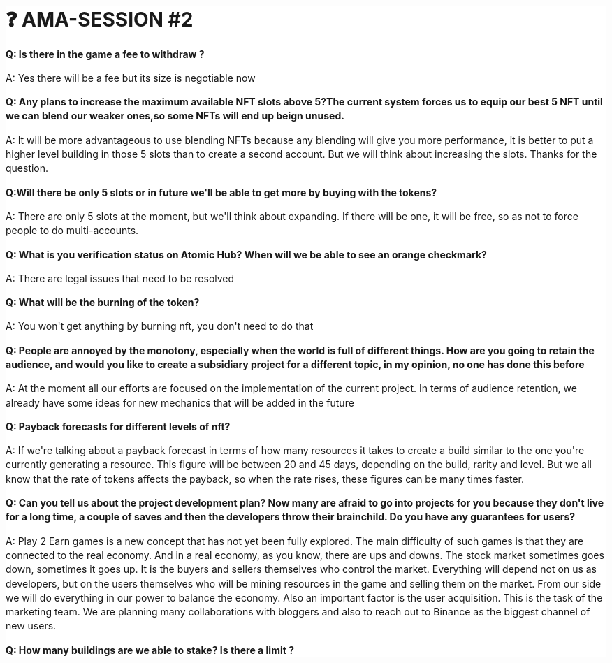 # ❓ AMA-SESSION #2

**Q: Is there in the game a fee to withdraw ?**&#x20;

A: Yes there will be a fee but its size is negotiable now

**Q: Any plans to increase the maximum available NFT slots above 5?The current system forces us to equip our best 5 NFT until we can blend our weaker ones,so some NFTs will end up beign unused.**

A: It will be more advantageous to use blending NFTs because any blending will give you more performance, it is better to put a higher level building in those 5 slots than to create a second account. But we will think about increasing the slots. Thanks for the question.

**Q:Will there be only 5 slots or in future we'll be able to get more by buying with the tokens?**&#x20;

A: There are only 5 slots at the moment, but we'll think about expanding. If there will be one, it will be free, so as not to force people to do multi-accounts.

**Q: What is you verification status on Atomic Hub? When will we be able to see an orange checkmark?**&#x20;

A: There are legal issues that need to be resolved

**Q: What will be the burning of the token?**&#x20;

A: You won't get anything by burning nft, you don't need to do that

**Q: People are annoyed by the monotony, especially when the world is full of different things. How are you going to retain the audience, and would you like to create a subsidiary project for a different topic, in my opinion, no one has done this before**&#x20;

A: At the moment all our efforts are focused on the implementation of the current project. In terms of audience retention, we already have some ideas for new mechanics that will be added in the future

**Q: Payback forecasts for different levels of nft?**&#x20;

A: If we're talking about a payback forecast in terms of how many resources it takes to create a build similar to the one you're currently generating a resource. This figure will be between 20 and 45 days, depending on the build, rarity and level. But we all know that the rate of tokens affects the payback, so when the rate rises, these figures can be many times faster.

**Q: Can you tell us about the project development plan? Now many are afraid to go into projects for you because they don't live for a long time, a couple of saves and then the developers throw their brainchild. Do you have any guarantees for users?**&#x20;

A: Play 2 Earn games is a new concept that has not yet been fully explored. The main difficulty of such games is that they are connected to the real economy. And in a real economy, as you know, there are ups and downs. The stock market sometimes goes down, sometimes it goes up. It is the buyers and sellers themselves who control the market. Everything will depend not on us as developers, but on the users themselves who will be mining resources in the game and selling them on the market. From our side we will do everything in our power to balance the economy. Also an important factor is the user acquisition. This is the task of the marketing team. We are planning many collaborations with bloggers and also to reach out to Binance as the biggest channel of new users.

**Q: How many buildings are we able to stake? Is there a limit ?**&#x20;
